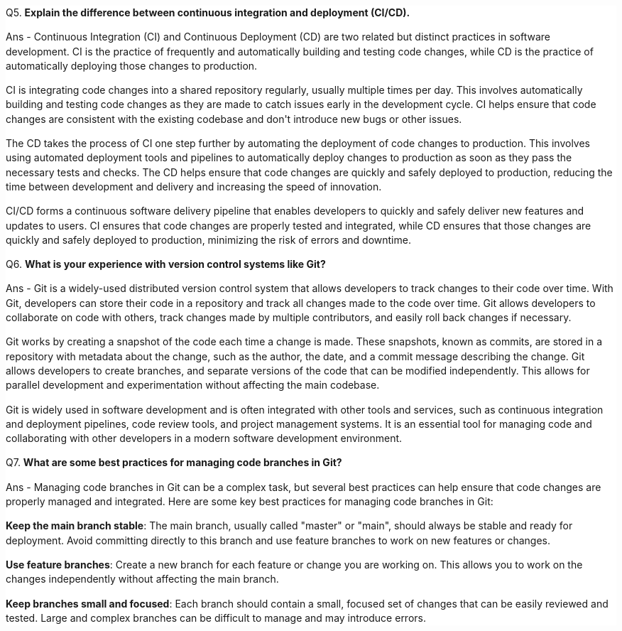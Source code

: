 Q5. **Explain the difference between continuous integration and deployment (CI/CD).**

Ans - Continuous Integration (CI) and Continuous Deployment (CD) are two related but distinct practices in software development. CI is the practice of frequently and automatically building and testing code changes, while CD is the practice of automatically deploying those changes to production.

CI is integrating code changes into a shared repository regularly, usually multiple times per day. This involves automatically building and testing code changes as they are made to catch issues early in the development cycle. CI helps ensure that code changes are consistent with the existing codebase and don't introduce new bugs or other issues.

The CD takes the process of CI one step further by automating the deployment of code changes to production. This involves using automated deployment tools and pipelines to automatically deploy changes to production as soon as they pass the necessary tests and checks. The CD helps ensure that code changes are quickly and safely deployed to production, reducing the time between development and delivery and increasing the speed of innovation.

CI/CD forms a continuous software delivery pipeline that enables developers to quickly and safely deliver new features and updates to users. CI ensures that code changes are properly tested and integrated, while CD ensures that those changes are quickly and safely deployed to production, minimizing the risk of errors and downtime.

Q6. **What is your experience with version control systems like Git?**

Ans - Git is a widely-used distributed version control system that allows developers to track changes to their code over time. With Git, developers can store their code in a repository and track all changes made to the code over time. Git allows developers to collaborate on code with others, track changes made by multiple contributors, and easily roll back changes if necessary.

Git works by creating a snapshot of the code each time a change is made. These snapshots, known as commits, are stored in a repository with metadata about the change, such as the author, the date, and a commit message describing the change. Git allows developers to create branches, and separate versions of the code that can be modified independently. This allows for parallel development and experimentation without affecting the main codebase.

Git is widely used in software development and is often integrated with other tools and services, such as continuous integration and deployment pipelines, code review tools, and project management systems. It is an essential tool for managing code and collaborating with other developers in a modern software development environment.

Q7. **What are some best practices for managing code branches in Git?**

Ans - Managing code branches in Git can be a complex task, but several best practices can help ensure that code changes are properly managed and integrated. Here are some key best practices for managing code branches in Git:

**Keep the main branch stable**: The main branch, usually called "master" or "main", should always be stable and ready for deployment. Avoid committing directly to this branch and use feature branches to work on new features or changes.

**Use feature branches**: Create a new branch for each feature or change you are working on. This allows you to work on the changes independently without affecting the main branch.

**Keep branches small and focused**: Each branch should contain a small, focused set of changes that can be easily reviewed and tested. Large and complex branches can be difficult to manage and may introduce errors.
